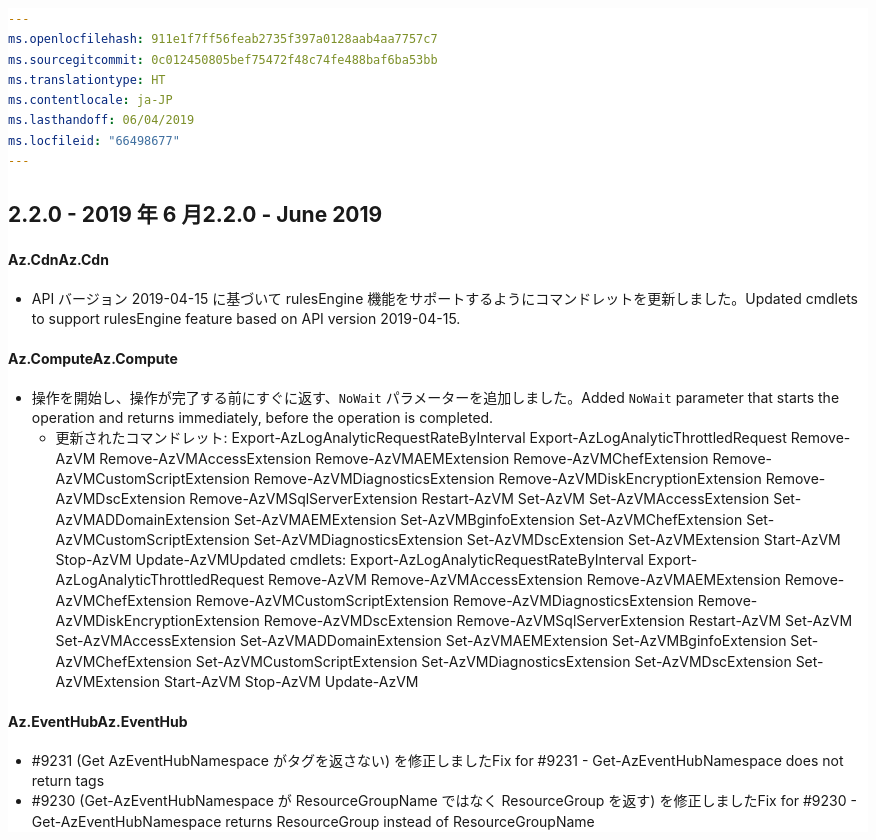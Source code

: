 ```yaml
---
ms.openlocfilehash: 911e1f7ff56feab2735f397a0128aab4aa7757c7
ms.sourcegitcommit: 0c012450805bef75472f48c74fe488baf6ba53bb
ms.translationtype: HT
ms.contentlocale: ja-JP
ms.lasthandoff: 06/04/2019
ms.locfileid: "66498677"
---
```

## <a name="220---june-2019"></a><span data-ttu-id="62ea2-101">2.2.0 - 2019 年 6 月</span><span class="sxs-lookup"><span data-stu-id="62ea2-101">2.2.0 - June 2019</span></span>
#### <a name="azcdn"></a><span data-ttu-id="62ea2-102">Az.Cdn</span><span class="sxs-lookup"><span data-stu-id="62ea2-102">Az.Cdn</span></span>
* <span data-ttu-id="62ea2-103">API バージョン 2019-04-15 に基づいて rulesEngine 機能をサポートするようにコマンドレットを更新しました。</span><span class="sxs-lookup"><span data-stu-id="62ea2-103">Updated cmdlets to support rulesEngine feature based on API version 2019-04-15.</span></span>

#### <a name="azcompute"></a><span data-ttu-id="62ea2-104">Az.Compute</span><span class="sxs-lookup"><span data-stu-id="62ea2-104">Az.Compute</span></span>
* <span data-ttu-id="62ea2-105">操作を開始し、操作が完了する前にすぐに返す、`NoWait` パラメーターを追加しました。</span><span class="sxs-lookup"><span data-stu-id="62ea2-105">Added `NoWait` parameter that starts the operation and returns immediately, before the operation is completed.</span></span>
    - <span data-ttu-id="62ea2-106">更新されたコマンドレット: Export-AzLogAnalyticRequestRateByInterval   Export-AzLogAnalyticThrottledRequest   Remove-AzVM   Remove-AzVMAccessExtension   Remove-AzVMAEMExtension   Remove-AzVMChefExtension   Remove-AzVMCustomScriptExtension   Remove-AzVMDiagnosticsExtension   Remove-AzVMDiskEncryptionExtension   Remove-AzVMDscExtension   Remove-AzVMSqlServerExtension   Restart-AzVM   Set-AzVM   Set-AzVMAccessExtension   Set-AzVMADDomainExtension   Set-AzVMAEMExtension   Set-AzVMBginfoExtension   Set-AzVMChefExtension   Set-AzVMCustomScriptExtension   Set-AzVMDiagnosticsExtension   Set-AzVMDscExtension   Set-AzVMExtension   Start-AzVM   Stop-AzVM   Update-AzVM</span><span class="sxs-lookup"><span data-stu-id="62ea2-106">Updated cmdlets:   Export-AzLogAnalyticRequestRateByInterval   Export-AzLogAnalyticThrottledRequest   Remove-AzVM   Remove-AzVMAccessExtension   Remove-AzVMAEMExtension   Remove-AzVMChefExtension   Remove-AzVMCustomScriptExtension   Remove-AzVMDiagnosticsExtension   Remove-AzVMDiskEncryptionExtension   Remove-AzVMDscExtension   Remove-AzVMSqlServerExtension   Restart-AzVM   Set-AzVM   Set-AzVMAccessExtension   Set-AzVMADDomainExtension   Set-AzVMAEMExtension   Set-AzVMBginfoExtension   Set-AzVMChefExtension   Set-AzVMCustomScriptExtension   Set-AzVMDiagnosticsExtension   Set-AzVMDscExtension   Set-AzVMExtension   Start-AzVM   Stop-AzVM   Update-AzVM</span></span>

#### <a name="azeventhub"></a><span data-ttu-id="62ea2-107">Az.EventHub</span><span class="sxs-lookup"><span data-stu-id="62ea2-107">Az.EventHub</span></span>
* <span data-ttu-id="62ea2-108">#9231 (Get AzEventHubNamespace がタグを返さない) を修正しました</span><span class="sxs-lookup"><span data-stu-id="62ea2-108">Fix for #9231 - Get-AzEventHubNamespace does not return tags</span></span>
* <span data-ttu-id="62ea2-109">#9230 (Get-AzEventHubNamespace が ResourceGroupName ではなく ResourceGroup を返す) を修正しました</span><span class="sxs-lookup"><span data-stu-id="62ea2-109">Fix for #9230 - Get-AzEventHubNamespace returns ResourceGroup instead of ResourceGroupName</span></span>

